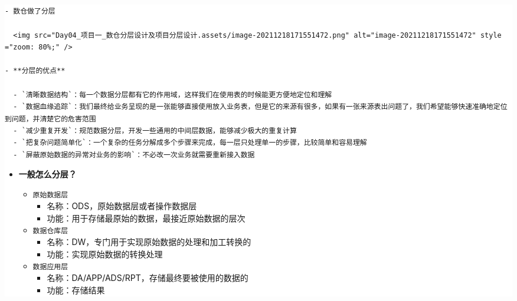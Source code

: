       

    - 数仓做了分层

      <img src="Day04_项目一_数仓分层设计及项目分层设计.assets/image-20211218171551472.png" alt="image-20211218171551472" style="zoom: 80%;" />

    - **分层的优点**

      - `清晰数据结构`：每一个数据分层都有它的作用域，这样我们在使用表的时候能更方便地定位和理解
      - `数据血缘追踪`：我们最终给业务呈现的是一张能够直接使用放入业务表，但是它的来源有很多，如果有一张来源表出问题了，我们希望能够快速准确地定位到问题，并清楚它的危害范围
      - `减少重复开发`：规范数据分层，开发一些通用的中间层数据，能够减少极大的重复计算
      - `把复杂问题简单化`：一个复杂的任务分解成多个步骤来完成，每一层只处理单一的步骤，比较简单和容易理解
      - `屏蔽原始数据的异常对业务的影响`：不必改一次业务就需要重新接入数据

  - **一般怎么分层？**

    - `原始数据层`
      - 名称：ODS，原始数据层或者操作数据层
      - 功能：用于存储最原始的数据，最接近原始数据的层次
    - `数据仓库层`
      - 名称：DW，专门用于实现原始数据的处理和加工转换的
      - 功能：实现原始数据的转换处理
    - `数据应用层`
      - 名称：DA/APP/ADS/RPT，存储最终要被使用的数据的
      - 功能：存储结果
